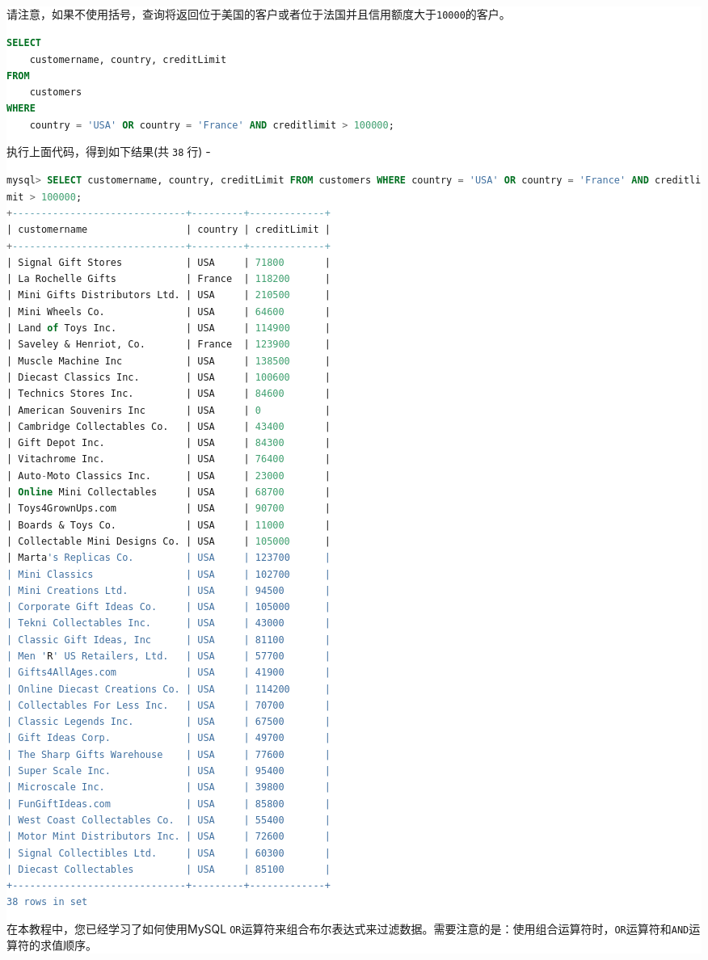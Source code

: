 请注意，如果不使用括号，查询将返回位于美国的客户或者位于法国并且信用额度大于`10000`的客户。

```sql
SELECT
    customername, country, creditLimit
FROM
    customers
WHERE
    country = 'USA' OR country = 'France' AND creditlimit > 100000;
```

执行上面代码，得到如下结果(共 `38` 行) -

```sql
mysql> SELECT customername, country, creditLimit FROM customers WHERE country = 'USA' OR country = 'France' AND creditlimit > 100000;
+------------------------------+---------+-------------+
| customername                 | country | creditLimit |
+------------------------------+---------+-------------+
| Signal Gift Stores           | USA     | 71800       |
| La Rochelle Gifts            | France  | 118200      |
| Mini Gifts Distributors Ltd. | USA     | 210500      |
| Mini Wheels Co.              | USA     | 64600       |
| Land of Toys Inc.            | USA     | 114900      |
| Saveley & Henriot, Co.       | France  | 123900      |
| Muscle Machine Inc           | USA     | 138500      |
| Diecast Classics Inc.        | USA     | 100600      |
| Technics Stores Inc.         | USA     | 84600       |
| American Souvenirs Inc       | USA     | 0           |
| Cambridge Collectables Co.   | USA     | 43400       |
| Gift Depot Inc.              | USA     | 84300       |
| Vitachrome Inc.              | USA     | 76400       |
| Auto-Moto Classics Inc.      | USA     | 23000       |
| Online Mini Collectables     | USA     | 68700       |
| Toys4GrownUps.com            | USA     | 90700       |
| Boards & Toys Co.            | USA     | 11000       |
| Collectable Mini Designs Co. | USA     | 105000      |
| Marta's Replicas Co.         | USA     | 123700      |
| Mini Classics                | USA     | 102700      |
| Mini Creations Ltd.          | USA     | 94500       |
| Corporate Gift Ideas Co.     | USA     | 105000      |
| Tekni Collectables Inc.      | USA     | 43000       |
| Classic Gift Ideas, Inc      | USA     | 81100       |
| Men 'R' US Retailers, Ltd.   | USA     | 57700       |
| Gifts4AllAges.com            | USA     | 41900       |
| Online Diecast Creations Co. | USA     | 114200      |
| Collectables For Less Inc.   | USA     | 70700       |
| Classic Legends Inc.         | USA     | 67500       |
| Gift Ideas Corp.             | USA     | 49700       |
| The Sharp Gifts Warehouse    | USA     | 77600       |
| Super Scale Inc.             | USA     | 95400       |
| Microscale Inc.              | USA     | 39800       |
| FunGiftIdeas.com             | USA     | 85800       |
| West Coast Collectables Co.  | USA     | 55400       |
| Motor Mint Distributors Inc. | USA     | 72600       |
| Signal Collectibles Ltd.     | USA     | 60300       |
| Diecast Collectables         | USA     | 85100       |
+------------------------------+---------+-------------+
38 rows in set
```

在本教程中，您已经学习了如何使用MySQL `OR`运算符来组合布尔表达式来过滤数据。需要注意的是：使用组合运算符时，`OR`运算符和`AND`运算符的求值顺序。